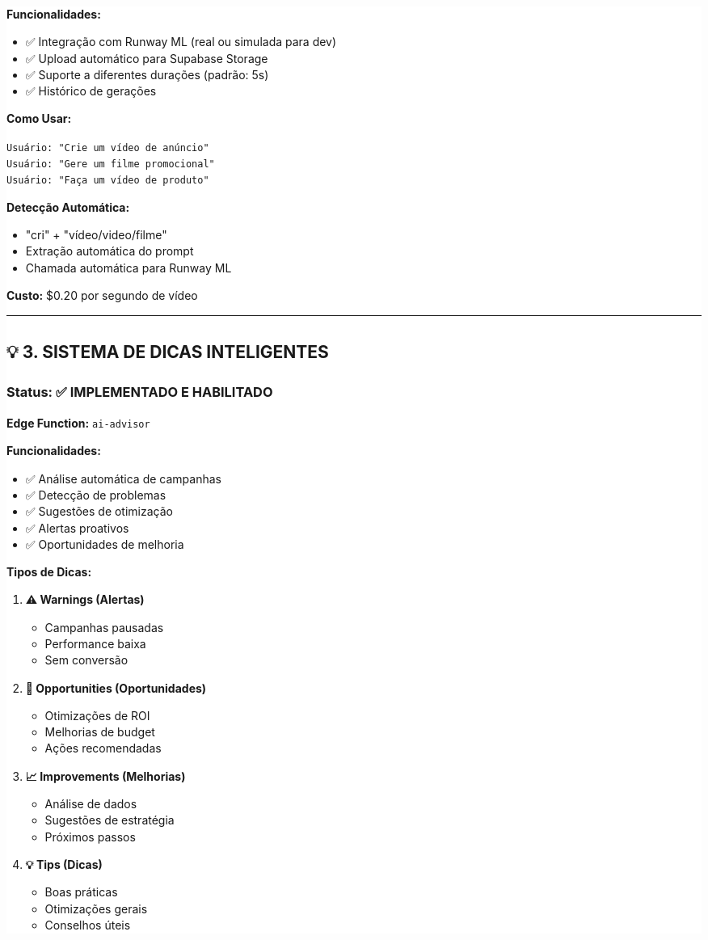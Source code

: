 **Funcionalidades:**
- ✅ Integração com Runway ML (real ou simulada para dev)
- ✅ Upload automático para Supabase Storage
- ✅ Suporte a diferentes durações (padrão: 5s)
- ✅ Histórico de gerações

**Como Usar:**
```
Usuário: "Crie um vídeo de anúncio"
Usuário: "Gere um filme promocional"
Usuário: "Faça um vídeo de produto"
```

**Detecção Automática:**
- "cri" + "vídeo/video/filme"
- Extração automática do prompt
- Chamada automática para Runway ML

**Custo:** $0.20 por segundo de vídeo

---

## 💡 3. SISTEMA DE DICAS INTELIGENTES

### **Status:** ✅ IMPLEMENTADO E HABILITADO

**Edge Function:** `ai-advisor`

**Funcionalidades:**
- ✅ Análise automática de campanhas
- ✅ Detecção de problemas
- ✅ Sugestões de otimização
- ✅ Alertas proativos
- ✅ Oportunidades de melhoria

**Tipos de Dicas:**
1. **⚠️ Warnings (Alertas)**
   - Campanhas pausadas
   - Performance baixa
   - Sem conversão

2. **🎯 Opportunities (Oportunidades)**
   - Otimizações de ROI
   - Melhorias de budget
   - Ações recomendadas

3. **📈 Improvements (Melhorias)**
   - Análise de dados
   - Sugestões de estratégia
   - Próximos passos

4. **💡 Tips (Dicas)**
   - Boas práticas
   - Otimizações gerais
   - Conselhos úteis
